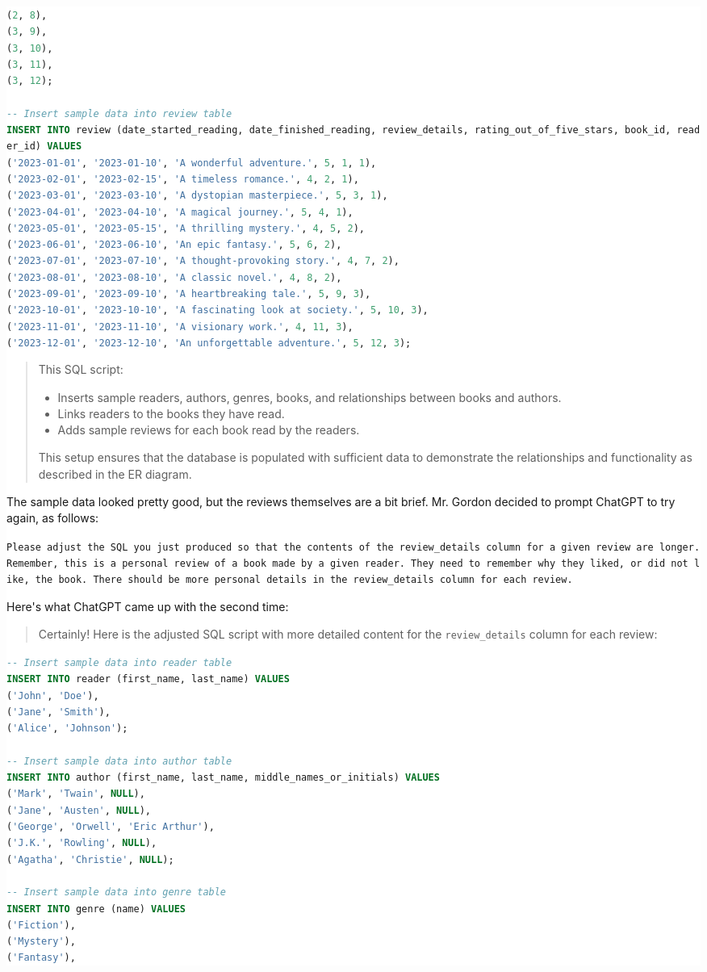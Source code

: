 ```sql
(2, 8), 
(3, 9), 
(3, 10), 
(3, 11), 
(3, 12);

-- Insert sample data into review table
INSERT INTO review (date_started_reading, date_finished_reading, review_details, rating_out_of_five_stars, book_id, reader_id) VALUES 
('2023-01-01', '2023-01-10', 'A wonderful adventure.', 5, 1, 1),
('2023-02-01', '2023-02-15', 'A timeless romance.', 4, 2, 1),
('2023-03-01', '2023-03-10', 'A dystopian masterpiece.', 5, 3, 1),
('2023-04-01', '2023-04-10', 'A magical journey.', 5, 4, 1),
('2023-05-01', '2023-05-15', 'A thrilling mystery.', 4, 5, 2),
('2023-06-01', '2023-06-10', 'An epic fantasy.', 5, 6, 2),
('2023-07-01', '2023-07-10', 'A thought-provoking story.', 4, 7, 2),
('2023-08-01', '2023-08-10', 'A classic novel.', 4, 8, 2),
('2023-09-01', '2023-09-10', 'A heartbreaking tale.', 5, 9, 3),
('2023-10-01', '2023-10-10', 'A fascinating look at society.', 5, 10, 3),
('2023-11-01', '2023-11-10', 'A visionary work.', 4, 11, 3),
('2023-12-01', '2023-12-10', 'An unforgettable adventure.', 5, 12, 3);
```

> This SQL script:
> - Inserts sample readers, authors, genres, books, and relationships between books and authors.
> - Links readers to the books they have read.
> - Adds sample reviews for each book read by the readers.
> 
> This setup ensures that the database is populated with sufficient data to demonstrate the relationships and functionality as described in the ER diagram.

The sample data looked pretty good, but the reviews themselves are a bit brief. Mr. Gordon decided to prompt ChatGPT to try again, as follows:

```
Please adjust the SQL you just produced so that the contents of the review_details column for a given review are longer. Remember, this is a personal review of a book made by a given reader. They need to remember why they liked, or did not like, the book. There should be more personal details in the review_details column for each review.
```

Here's what ChatGPT came up with the second time:

> Certainly! Here is the adjusted SQL script with more detailed content for the `review_details` column for each review:

```sql
-- Insert sample data into reader table
INSERT INTO reader (first_name, last_name) VALUES 
('John', 'Doe'),
('Jane', 'Smith'),
('Alice', 'Johnson');

-- Insert sample data into author table
INSERT INTO author (first_name, last_name, middle_names_or_initials) VALUES 
('Mark', 'Twain', NULL),
('Jane', 'Austen', NULL),
('George', 'Orwell', 'Eric Arthur'),
('J.K.', 'Rowling', NULL),
('Agatha', 'Christie', NULL);

-- Insert sample data into genre table
INSERT INTO genre (name) VALUES 
('Fiction'),
('Mystery'),
('Fantasy'),
```